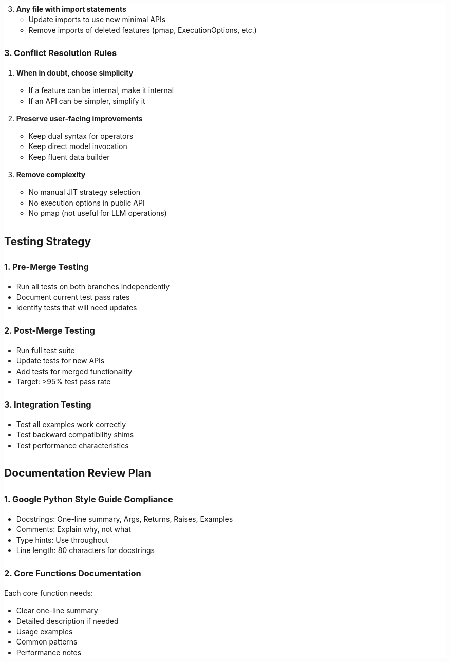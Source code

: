 3. **Any file with import statements**
   - Update imports to use new minimal APIs
   - Remove imports of deleted features (pmap, ExecutionOptions, etc.)

### 3. Conflict Resolution Rules

1. **When in doubt, choose simplicity**
   - If a feature can be internal, make it internal
   - If an API can be simpler, simplify it

2. **Preserve user-facing improvements**
   - Keep dual syntax for operators
   - Keep direct model invocation
   - Keep fluent data builder

3. **Remove complexity**
   - No manual JIT strategy selection
   - No execution options in public API
   - No pmap (not useful for LLM operations)

## Testing Strategy

### 1. Pre-Merge Testing
- Run all tests on both branches independently
- Document current test pass rates
- Identify tests that will need updates

### 2. Post-Merge Testing
- Run full test suite
- Update tests for new APIs
- Add tests for merged functionality
- Target: >95% test pass rate

### 3. Integration Testing
- Test all examples work correctly
- Test backward compatibility shims
- Test performance characteristics

## Documentation Review Plan

### 1. Google Python Style Guide Compliance
- Docstrings: One-line summary, Args, Returns, Raises, Examples
- Comments: Explain why, not what
- Type hints: Use throughout
- Line length: 80 characters for docstrings

### 2. Core Functions Documentation
Each core function needs:
- Clear one-line summary
- Detailed description if needed
- Usage examples
- Common patterns
- Performance notes
